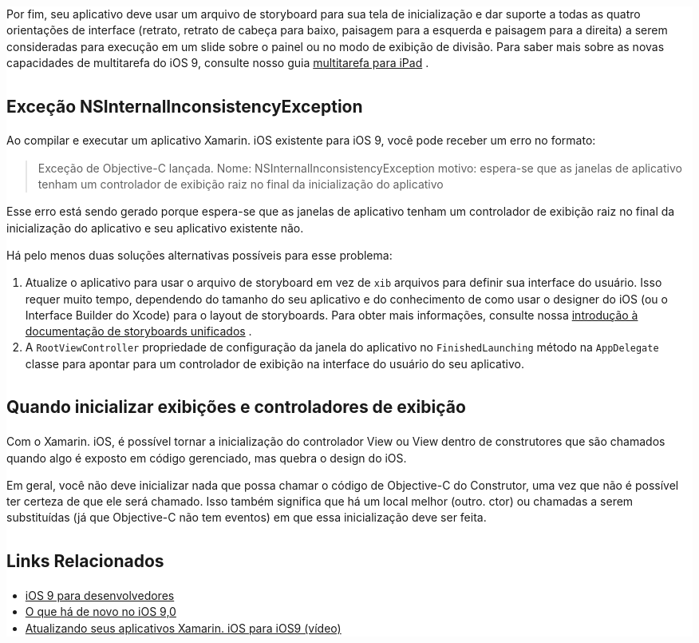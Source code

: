 Por fim, seu aplicativo deve usar um arquivo de storyboard para sua tela de inicialização e dar suporte a todas as quatro orientações de interface (retrato, retrato de cabeça para baixo, paisagem para a esquerda e paisagem para a direita) a serem consideradas para execução em um slide sobre o painel ou no modo de exibição de divisão. Para saber mais sobre as novas capacidades de multitarefa do iOS 9, consulte nosso guia [multitarefa para iPad](~/ios/platform/multitasking.md) .

## <a name="nsinternalinconsistencyexception-exception"></a>Exceção NSInternalInconsistencyException

Ao compilar e executar um aplicativo Xamarin. iOS existente para iOS 9, você pode receber um erro no formato:

> Exceção de Objective-C lançada.  Nome: NSInternalInconsistencyException motivo: espera-se que as janelas de aplicativo tenham um controlador de exibição raiz no final da inicialização do aplicativo

Esse erro está sendo gerado porque espera-se que as janelas de aplicativo tenham um controlador de exibição raiz no final da inicialização do aplicativo e seu aplicativo existente não.

Há pelo menos duas soluções alternativas possíveis para esse problema:

1. Atualize o aplicativo para usar o arquivo de storyboard em vez de `xib` arquivos para definir sua interface do usuário. Isso requer muito tempo, dependendo do tamanho do seu aplicativo e do conhecimento de como usar o designer do iOS (ou o Interface Builder do Xcode) para o layout de storyboards. Para obter mais informações, consulte nossa [introdução à documentação de storyboards unificados](~/ios/user-interface/storyboards/unified-storyboards.md) .
2. A `RootViewController` propriedade de configuração da janela do aplicativo no `FinishedLaunching` método na `AppDelegate` classe para apontar para um controlador de exibição na interface do usuário do seu aplicativo.

## <a name="when-to-initialize-views-and-view-controllers"></a>Quando inicializar exibições e controladores de exibição

Com o Xamarin. iOS, é possível tornar a inicialização do controlador View ou View dentro de construtores que são chamados quando algo é exposto em código gerenciado, mas quebra o design do iOS.

Em geral, você não deve inicializar nada que possa chamar o código de Objective-C do Construtor, uma vez que não é possível ter certeza de que ele será chamado. Isso também significa que há um local melhor (outro. ctor) ou chamadas a serem substituídas (já que Objective-C não tem eventos) em que essa inicialização deve ser feita.

## <a name="related-links"></a>Links Relacionados

- [iOS 9 para desenvolvedores](https://developer.apple.com/ios/pre-release/)
- [O que há de novo no iOS 9,0](https://developer.apple.com/library/prerelease/ios/releasenotes/General/WhatsNewIniOS/Articles/iOS9.html)
- [Atualizando seus aplicativos Xamarin. iOS para iOS9 (vídeo)](https://university.xamarin.com/lightninglectures/Updating-your-XamariniOS-apps-to-iOS9)
